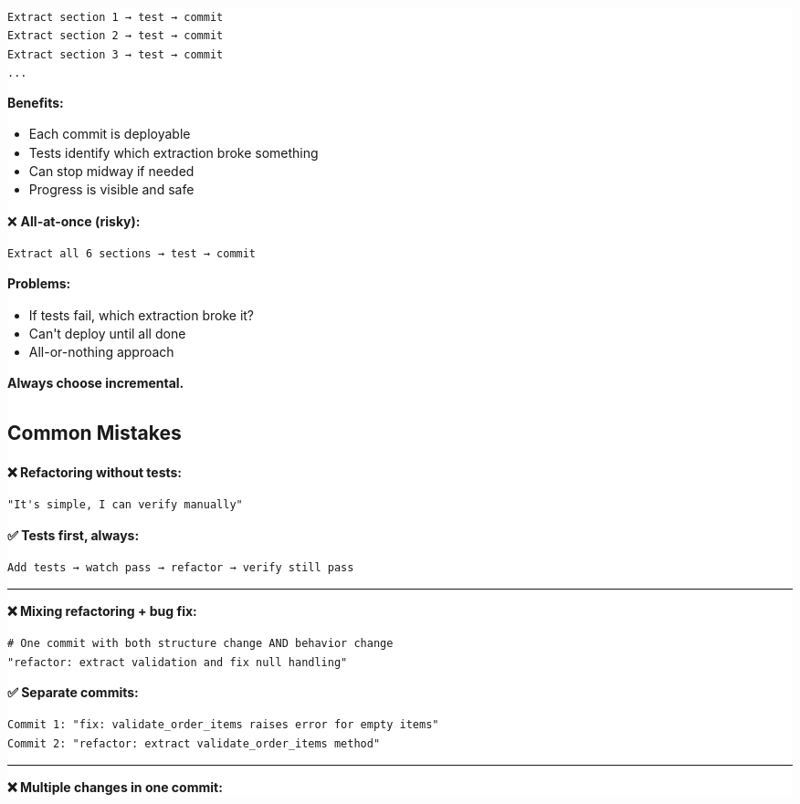 ```
Extract section 1 → test → commit
Extract section 2 → test → commit
Extract section 3 → test → commit
...
```

**Benefits:**

- Each commit is deployable
- Tests identify which extraction broke something
- Can stop midway if needed
- Progress is visible and safe

❌ **All-at-once (risky):**

```
Extract all 6 sections → test → commit
```

**Problems:**

- If tests fail, which extraction broke it?
- Can't deploy until all done
- All-or-nothing approach

**Always choose incremental.**

## Common Mistakes

**❌ Refactoring without tests:**

```
"It's simple, I can verify manually"
```

**✅ Tests first, always:**

```
Add tests → watch pass → refactor → verify still pass
```

---

**❌ Mixing refactoring + bug fix:**

```
# One commit with both structure change AND behavior change
"refactor: extract validation and fix null handling"
```

**✅ Separate commits:**

```
Commit 1: "fix: validate_order_items raises error for empty items"
Commit 2: "refactor: extract validate_order_items method"
```

---

**❌ Multiple changes in one commit:**

